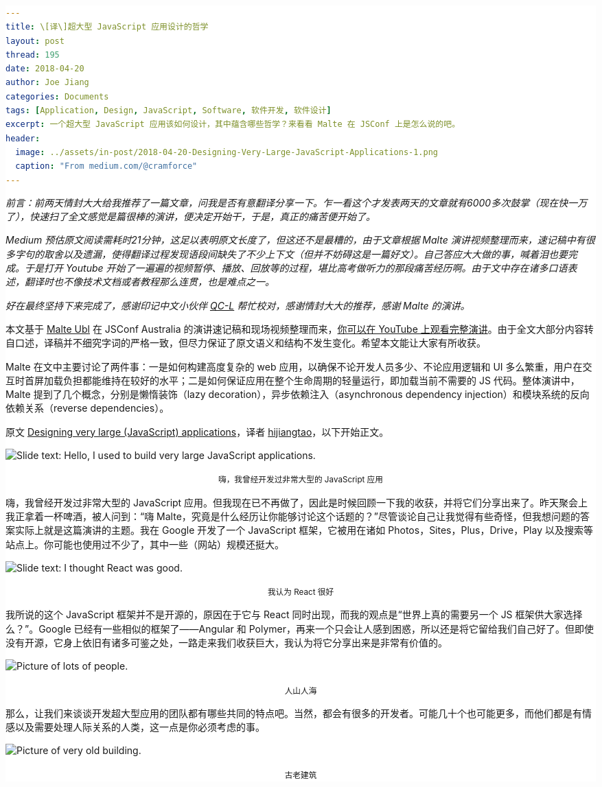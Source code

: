 ```yaml
---
title: \[译\]超大型 JavaScript 应用设计的哲学
layout: post
thread: 195
date: 2018-04-20
author: Joe Jiang
categories: Documents
tags: [Application, Design, JavaScript, Software, 软件开发, 软件设计]
excerpt: 一个超大型 JavaScript 应用该如何设计，其中蕴含哪些哲学？来看看 Malte 在 JSConf 上是怎么说的吧。
header:
  image: ../assets/in-post/2018-04-20-Designing-Very-Large-JavaScript-Applications-1.png
  caption: "From medium.com/@cramforce"
---
```


*前言：前两天情封大大给我推荐了一篇文章，问我是否有意翻译分享一下。乍一看这个才发表两天的文章就有6000多次鼓掌（现在快一万了），快速扫了全文感觉是篇很棒的演讲，便决定开始干，于是，真正的痛苦便开始了。*

*Medium 预估原文阅读需耗时21分钟，这足以表明原文长度了，但这还不是最糟的，由于文章根据 Malte 演讲视频整理而来，速记稿中有很多字句的取舍以及遗漏，使得翻译过程发现语段间缺失了不少上下文（但并不妨碍这是一篇好文）。自己答应大大做的事，喊着泪也要完成。于是打开 Youtube 开始了一遍遍的视频暂停、播放、回放等的过程，堪比高考做听力的那段痛苦经历啊。由于文中存在诸多口语表述，翻译时也不像技术文档或者教程那么连贯，也是难点之一。*

*好在最终坚持下来完成了，感谢印记中文小伙伴 [QC-L](https://github.com/QC-L) 帮忙校对，感谢情封大大的推荐，感谢 Malte 的演讲。*

本文基于 [Malte Ubl](https://medium.com/@cramforce) 在 JSConf Australia 的演讲速记稿和现场视频整理而来，[你可以在 YouTube 上观看完整演讲](https://www.youtube.com/watch?v=ZZmUwXEiPm4)。由于全文大部分内容转自口述，译稿并不细究字词的严格一致，但尽力保证了原文语义和结构不发生变化。希望本文能让大家有所收获。

Malte 在文中主要讨论了两件事：一是如何构建高度复杂的 web 应用，以确保不论开发人员多少、不论应用逻辑和 UI 多么繁重，用户在交互时首屏加载负担都能维持在较好的水平；二是如何保证应用在整个生命周期的轻量运行，即加载当前不需要的 JS 代码。整体演讲中，Malte 提到了几个概念，分别是懒惰装饰（lazy decoration），异步依赖注入（asynchronous dependency injection）和模块系统的反向依赖关系（reverse dependencies）。

原文 [Designing very large (JavaScript) applications](https://medium.com/@cramforce/designing-very-large-javascript-applications-6e013a3291a3)，译者 [hijiangtao](https://github.com/hijiangtao)，以下开始正文。

![Slide text: Hello, I used to build very large JavaScript applications.](https://cdn-images-1.medium.com/max/800/1*DqvlkOgHSKmp5Tu1eX5mdw.png)
<center><small>嗨，我曾经开发过非常大型的 JavaScript 应用</small></center>

嗨，我曾经开发过非常大型的 JavaScript 应用。但我现在已不再做了，因此是时候回顾一下我的收获，并将它们分享出来了。昨天聚会上我正拿着一杯啤酒，被人问到：“嗨 Malte，究竟是什么经历让你能够讨论这个话题的？”尽管谈论自己让我觉得有些奇怪，但我想问题的答案实际上就是这篇演讲的主题。我在 Google 开发了一个 JavaScript 框架，它被用在诸如 Photos，Sites，Plus，Drive，Play 以及搜索等站点上。你可能也使用过不少了，其中一些（网站）规模还挺大。

![Slide text: I thought React was good.](https://cdn-images-1.medium.com/max/4032/1*v0r4OVf-RXr9ePakdmv5LQ.png)
<center><small>我认为 React 很好</small></center>

我所说的这个 JavaScript 框架并不是开源的，原因在于它与 React 同时出现，而我的观点是“世界上真的需要另一个 JS 框架供大家选择么？”。Google 已经有一些相似的框架了——Angular 和 Polymer，再来一个只会让人感到困惑，所以还是将它留给我们自己好了。但即使没有开源，它身上依旧有诸多可鉴之处，一路走来我们收获巨大，我认为将它分享出来是非常有价值的。

![Picture of lots of people.](https://cdn-images-1.medium.com/max/4032/1*LL3uYYDMT5uIFRxR_7JxPQ.png)
<center><small>人山人海</small></center>

那么，让我们来谈谈开发超大型应用的团队都有哪些共同的特点吧。当然，都会有很多的开发者。可能几十个也可能更多，而他们都是有情感以及需要处理人际关系的人类，这一点是你必须考虑的事。

![Picture of very old building.](https://cdn-images-1.medium.com/max/4032/1*WEH24kaBbar8-1gzN_AO3w.png)
<center><small>古老建筑</small></center>
